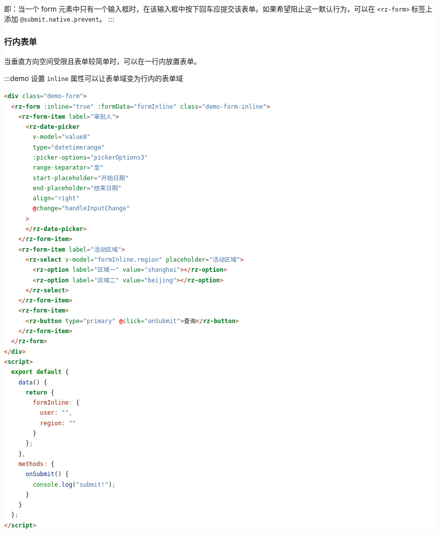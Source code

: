 即：当一个 form 元素中只有一个输入框时，在该输入框中按下回车应提交该表单。如果希望阻止这一默认行为，可以在 `<rz-form>` 标签上添加 `@submit.native.prevent`。
:::

### 行内表单

当垂直方向空间受限且表单较简单时，可以在一行内放置表单。

:::demo 设置 `inline` 属性可以让表单域变为行内的表单域

```html
<div class="demo-form">
  <rz-form :inline="true" :formData="formInline" class="demo-form-inline">
    <rz-form-item label="审批人">
      <rz-date-picker
        v-model="value8"
        type="datetimerange"
        :picker-options="pickerOptions3"
        range-separator="至"
        start-placeholder="开始日期"
        end-placeholder="结束日期"
        align="right"
        @change="handleInputChange"
      >
      </rz-date-picker>
    </rz-form-item>
    <rz-form-item label="活动区域">
      <rz-select v-model="formInline.region" placeholder="活动区域">
        <rz-option label="区域一" value="shanghai"></rz-option>
        <rz-option label="区域二" value="beijing"></rz-option>
      </rz-select>
    </rz-form-item>
    <rz-form-item>
      <rz-button type="primary" @click="onSubmit">查询</rz-button>
    </rz-form-item>
  </rz-form>
</div>
<script>
  export default {
    data() {
      return {
        formInline: {
          user: "",
          region: ""
        }
      };
    },
    methods: {
      onSubmit() {
        console.log("submit!");
      }
    }
  };
</script>
```
